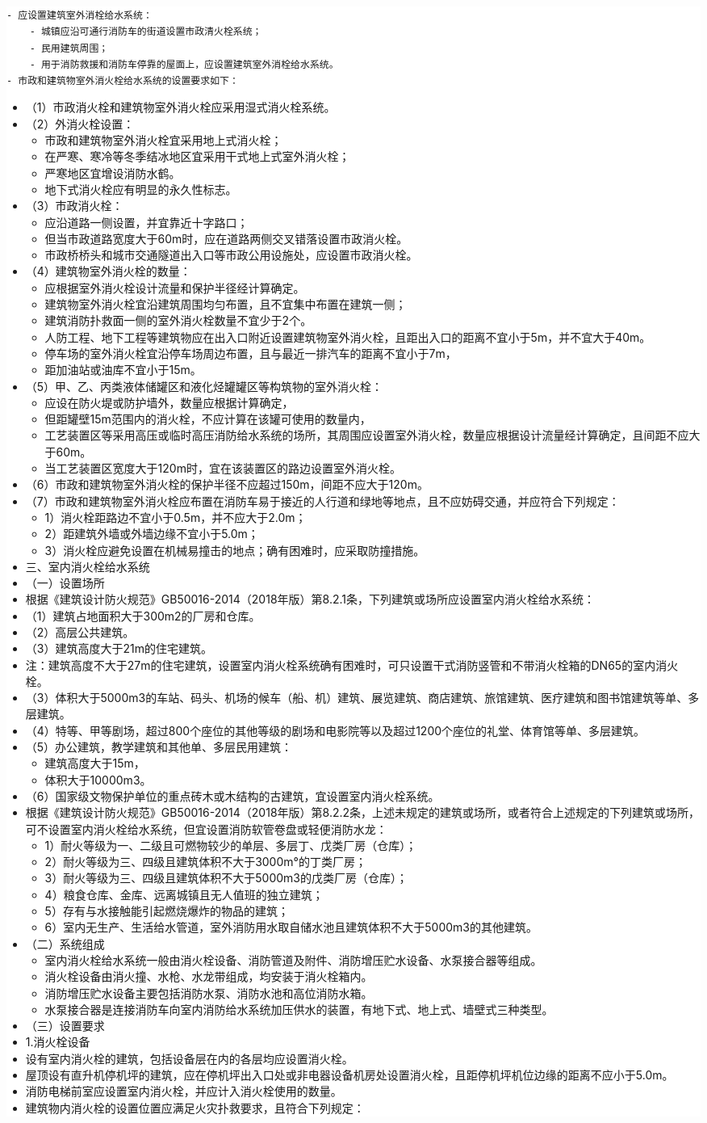 	- 应设置建筑室外消栓给水系统：
		- 城镇应沿可通行消防车的街道设置市政清火栓系统；
		- 民用建筑周围；
		- 用于消防救援和消防车停靠的屋面上，应设置建筑室外消栓给水系统。
	- 市政和建筑物室外消火栓给水系统的设置要求如下：
- （1）市政消火栓和建筑物室外消火栓应采用湿式消火栓系统。
- （2）外消火栓设置：
	- 市政和建筑物室外消火栓宜采用地上式消火栓；
	- 在严寒、寒冷等冬季结冰地区宜采用干式地上式室外消火栓；
	- 严寒地区宜增设消防水鹤。
	- 地下式消火栓应有明显的永久性标志。
- （3）市政消火栓：
	- 应沿道路一侧设置，并宜靠近十字路口；
	- 但当市政道路宽度大于60m时，应在道路两侧交叉错落设置市政消火栓。
	- 市政桥桥头和城市交通隧道出入口等市政公用设施处，应设置市政消火栓。
- （4）建筑物室外消火栓的数量：
	- 应根据室外消火栓设计流量和保护半径经计算确定。
	- 建筑物室外消火栓宜沿建筑周围均匀布置，且不宜集中布置在建筑一侧；
	- 建筑消防扑救面一侧的室外消火栓数量不宜少于2个。
	- 人防工程、地下工程等建筑物应在出入口附近设置建筑物室外消火栓，且距出入口的距离不宜小于5m，并不宜大于40m。
	- 停车场的室外消火栓宜沿停车场周边布置，且与最近一排汽车的距离不宜小于7m，
	- 距加油站或油库不宜小于15m。
- （5）甲、乙、丙类液体储罐区和液化烃罐罐区等构筑物的室外消火栓：
	- 应设在防火堤或防护墙外，数量应根据计算确定，
	- 但距罐壁15m范围内的消火栓，不应计算在该罐可使用的数量内，
	- 工艺装置区等采用高压或临时高压消防给水系统的场所，其周围应设置室外消火栓，数量应根据设计流量经计算确定，且间距不应大于60m。
	- 当工艺装置区宽度大于120m时，宜在该装置区的路边设置室外消火栓。
- （6）市政和建筑物室外消火栓的保护半径不应超过150m，间距不应大于120m。
- （7）市政和建筑物室外消火栓应布置在消防车易于接近的人行道和绿地等地点，且不应妨碍交通，并应符合下列规定：
	- 1）消火栓距路边不宜小于0.5m，并不应大于2.0m；
	- 2）距建筑外墙或外墙边缘不宜小于5.0m；
	- 3）消火栓应避免设置在机械易撞击的地点；确有困难时，应采取防撞措施。
- 三、室内消火栓给水系统
- （一）设置场所
- 根据《建筑设计防火规范》GB50016-2014（2018年版）第8.2.1条，下列建筑或场所应设置室内消火栓给水系统：
- （1）建筑占地面积大于300m2的厂房和仓库。
- （2）高层公共建筑。
- （3）建筑高度大于21m的住宅建筑。
- 注：建筑高度不大于27m的住宅建筑，设置室内消火栓系统确有困难时，可只设置干式消防竖管和不带消火栓箱的DN65的室内消火栓。
- （3）体积大于5000m3的车站、码头、机场的候车（船、机）建筑、展览建筑、商店建筑、旅馆建筑、医疗建筑和图书馆建筑等单、多层建筑。
- （4）特等、甲等剧场，超过800个座位的其他等级的剧场和电影院等以及超过1200个座位的礼堂、体育馆等单、多层建筑。
- （5）办公建筑，教学建筑和其他单、多层民用建筑：
	- 建筑高度大于15m，
	- 体积大于10000m3。
- （6）国家级文物保护单位的重点砖木或木结构的古建筑，宜设置室内消火栓系统。
- 根据《建筑设计防火规范》GB50016-2014（2018年版）第8.2.2条，上述未规定的建筑或场所，或者符合上述规定的下列建筑或场所，可不设置室内消火栓给水系统，但宜设置消防软管卷盘或轻便消防水龙：
	- 1）耐火等级为一、二级且可燃物较少的单层、多层丁、戊类厂房（仓库）；
	- 2）耐火等级为三、四级且建筑体积不大于3000m°的丁类厂房；
	- 3）耐火等级为三、四级且建筑体积不大于5000m3的戊类厂房（仓库）；
	- 4）粮食仓库、金库、远离城镇且无人值班的独立建筑；
	- 5）存有与水接触能引起燃烧爆炸的物品的建筑；
	- 6）室内无生产、生活给水管道，室外消防用水取自储水池且建筑体积不大于5000m3的其他建筑。
- （二）系统组成
	- 室内消火栓给水系统一般由消火栓设备、消防管道及附件、消防增压贮水设备、水泵接合器等组成。
	- 消火栓设备由消火撞、水枪、水龙带组成，均安装于消火栓箱内。
	- 消防增压贮水设备主要包括消防水泵、消防水池和高位消防水箱。
	- 水泵接合器是连接消防车向室内消防给水系统加压供水的装置，有地下式、地上式、墙壁式三种类型。
- （三）设置要求
- 1.消火栓设备
- 设有室内消火栓的建筑，包括设备层在内的各层均应设置消火栓。
- 屋顶设有直升机停机坪的建筑，应在停机坪出入口处或非电器设备机房处设置消火栓，且距停机坪机位边缘的距离不应小于5.0m。
- 消防电梯前室应设置室内消火栓，并应计入消火栓使用的数量。
- 建筑物内消火栓的设置位置应满足火灾扑救要求，且符合下列规定：